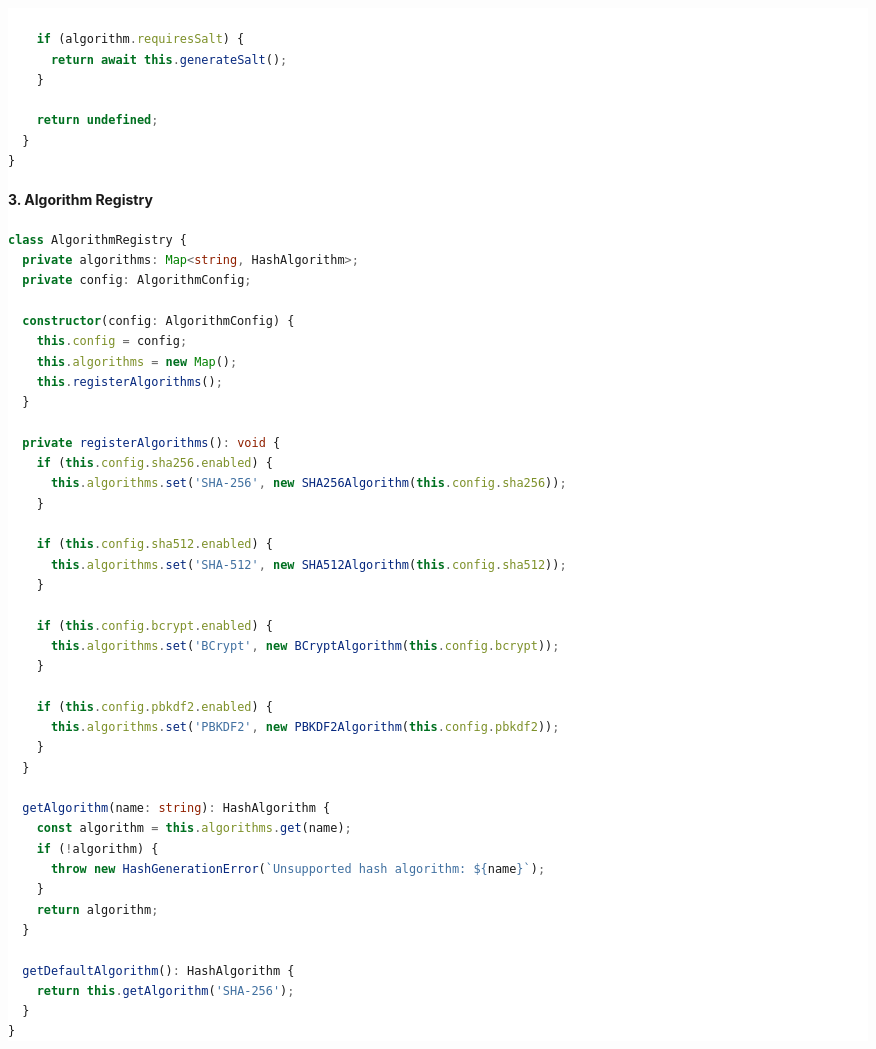 ```typescript
    
    if (algorithm.requiresSalt) {
      return await this.generateSalt();
    }
    
    return undefined;
  }
}
```

#### **3. Algorithm Registry**
```typescript
class AlgorithmRegistry {
  private algorithms: Map<string, HashAlgorithm>;
  private config: AlgorithmConfig;
  
  constructor(config: AlgorithmConfig) {
    this.config = config;
    this.algorithms = new Map();
    this.registerAlgorithms();
  }
  
  private registerAlgorithms(): void {
    if (this.config.sha256.enabled) {
      this.algorithms.set('SHA-256', new SHA256Algorithm(this.config.sha256));
    }
    
    if (this.config.sha512.enabled) {
      this.algorithms.set('SHA-512', new SHA512Algorithm(this.config.sha512));
    }
    
    if (this.config.bcrypt.enabled) {
      this.algorithms.set('BCrypt', new BCryptAlgorithm(this.config.bcrypt));
    }
    
    if (this.config.pbkdf2.enabled) {
      this.algorithms.set('PBKDF2', new PBKDF2Algorithm(this.config.pbkdf2));
    }
  }
  
  getAlgorithm(name: string): HashAlgorithm {
    const algorithm = this.algorithms.get(name);
    if (!algorithm) {
      throw new HashGenerationError(`Unsupported hash algorithm: ${name}`);
    }
    return algorithm;
  }
  
  getDefaultAlgorithm(): HashAlgorithm {
    return this.getAlgorithm('SHA-256');
  }
}
```
